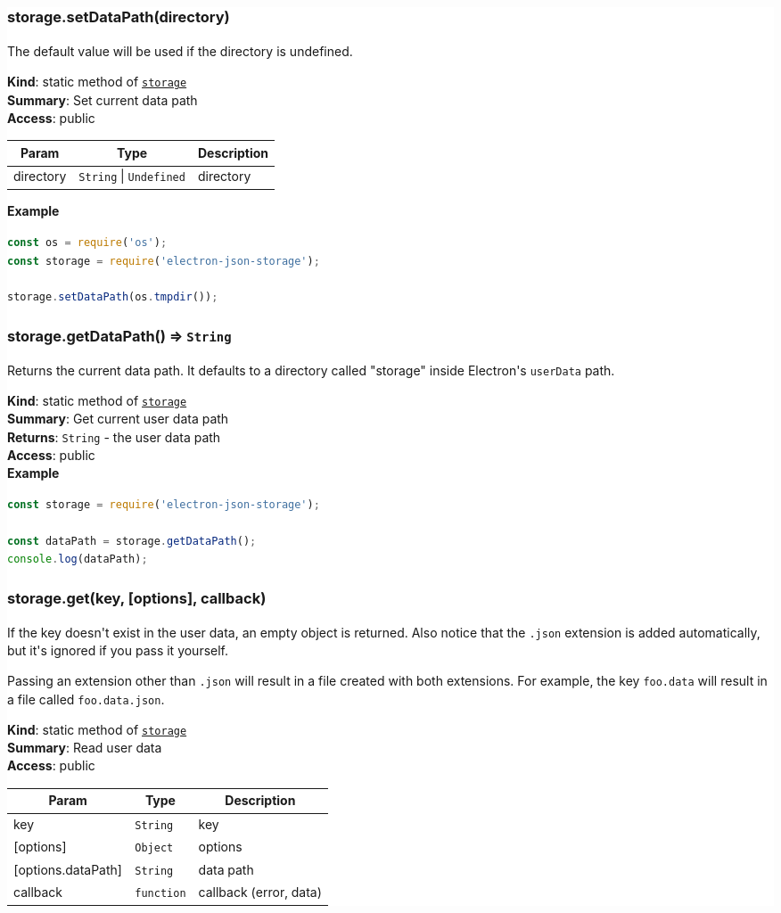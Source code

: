 ### storage.setDataPath(directory)
The default value will be used if the directory is undefined.

**Kind**: static method of [<code>storage</code>](#module_storage)  
**Summary**: Set current data path  
**Access**: public  

| Param | Type | Description |
| --- | --- | --- |
| directory | <code>String</code> \| <code>Undefined</code> | directory |

**Example**  
```js
const os = require('os');
const storage = require('electron-json-storage');

storage.setDataPath(os.tmpdir());
```
<a name="module_storage.getDataPath"></a>

### storage.getDataPath() ⇒ <code>String</code>
Returns the current data path. It defaults to a directory called
"storage" inside Electron's `userData` path.

**Kind**: static method of [<code>storage</code>](#module_storage)  
**Summary**: Get current user data path  
**Returns**: <code>String</code> - the user data path  
**Access**: public  
**Example**  
```js
const storage = require('electron-json-storage');

const dataPath = storage.getDataPath();
console.log(dataPath);
```
<a name="module_storage.get"></a>

### storage.get(key, [options], callback)
If the key doesn't exist in the user data, an empty object is returned.
Also notice that the `.json` extension is added automatically, but it's
ignored if you pass it yourself.

Passing an extension other than `.json` will result in a file created
with both extensions. For example, the key `foo.data` will result in a file
called `foo.data.json`.

**Kind**: static method of [<code>storage</code>](#module_storage)  
**Summary**: Read user data  
**Access**: public  

| Param | Type | Description |
| --- | --- | --- |
| key | <code>String</code> | key |
| [options] | <code>Object</code> | options |
| [options.dataPath] | <code>String</code> | data path |
| callback | <code>function</code> | callback (error, data) |
